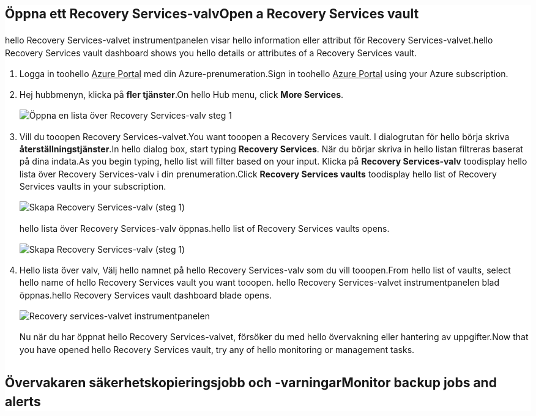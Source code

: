 
## <a name="open-a-recovery-services-vault"></a><span data-ttu-id="59d14-108">Öppna ett Recovery Services-valv</span><span class="sxs-lookup"><span data-stu-id="59d14-108">Open a Recovery Services vault</span></span>

<span data-ttu-id="59d14-109">hello Recovery Services-valvet instrumentpanelen visar hello information eller attribut för Recovery Services-valvet.</span><span class="sxs-lookup"><span data-stu-id="59d14-109">hello Recovery Services vault dashboard shows you hello details or attributes of a Recovery Services vault.</span></span>

1. <span data-ttu-id="59d14-110">Logga in toohello [Azure Portal](https://portal.azure.com/) med din Azure-prenumeration.</span><span class="sxs-lookup"><span data-stu-id="59d14-110">Sign in toohello [Azure Portal](https://portal.azure.com/) using your Azure subscription.</span></span>
2. <span data-ttu-id="59d14-111">Hej hubbmenyn, klicka på **fler tjänster**.</span><span class="sxs-lookup"><span data-stu-id="59d14-111">On hello Hub menu, click **More Services**.</span></span>

    ![Öppna en lista över Recovery Services-valv steg 1](./media/backup-azure-manage-windows-server/open-rs-vault-list.png) <br/>

3. <span data-ttu-id="59d14-113">Vill du tooopen Recovery Services-valvet.</span><span class="sxs-lookup"><span data-stu-id="59d14-113">You want tooopen a Recovery Services vault.</span></span> <span data-ttu-id="59d14-114">I dialogrutan för hello börja skriva **återställningstjänster**.</span><span class="sxs-lookup"><span data-stu-id="59d14-114">In hello dialog box, start typing **Recovery Services**.</span></span> <span data-ttu-id="59d14-115">När du börjar skriva in hello listan filtreras baserat på dina indata.</span><span class="sxs-lookup"><span data-stu-id="59d14-115">As you begin typing, hello list will filter based on your input.</span></span> <span data-ttu-id="59d14-116">Klicka på **Recovery Services-valv** toodisplay hello lista över Recovery Services-valv i din prenumeration.</span><span class="sxs-lookup"><span data-stu-id="59d14-116">Click **Recovery Services vaults** toodisplay hello list of Recovery Services vaults in your subscription.</span></span>

    ![Skapa Recovery Services-valv (steg 1)](./media/backup-azure-manage-windows-server/browse-to-rs-vaults-2.png) <br/>

    <span data-ttu-id="59d14-118">hello lista över Recovery Services-valv öppnas.</span><span class="sxs-lookup"><span data-stu-id="59d14-118">hello list of Recovery Services vaults opens.</span></span>

    ![Skapa Recovery Services-valv (steg 1)](./media/backup-azure-manage-windows-server/list-of-rs-vaults.png) <br/>

4. <span data-ttu-id="59d14-120">Hello lista över valv, Välj hello namnet på hello Recovery Services-valv som du vill tooopen.</span><span class="sxs-lookup"><span data-stu-id="59d14-120">From hello list of vaults, select hello name of hello Recovery Services vault you want tooopen.</span></span> <span data-ttu-id="59d14-121">hello Recovery Services-valvet instrumentpanelen blad öppnas.</span><span class="sxs-lookup"><span data-stu-id="59d14-121">hello Recovery Services vault dashboard blade opens.</span></span>

    ![Recovery services-valvet instrumentpanelen](./media/backup-azure-manage-windows-server/rs-vault-blade.png) <br/>

    <span data-ttu-id="59d14-123">Nu när du har öppnat hello Recovery Services-valvet, försöker du med hello övervakning eller hantering av uppgifter.</span><span class="sxs-lookup"><span data-stu-id="59d14-123">Now that you have opened hello Recovery Services vault, try any of hello monitoring or management tasks.</span></span>

## <a name="monitor-backup-jobs-and-alerts"></a><span data-ttu-id="59d14-124">Övervakaren säkerhetskopieringsjobb och -varningar</span><span class="sxs-lookup"><span data-stu-id="59d14-124">Monitor backup jobs and alerts</span></span>

